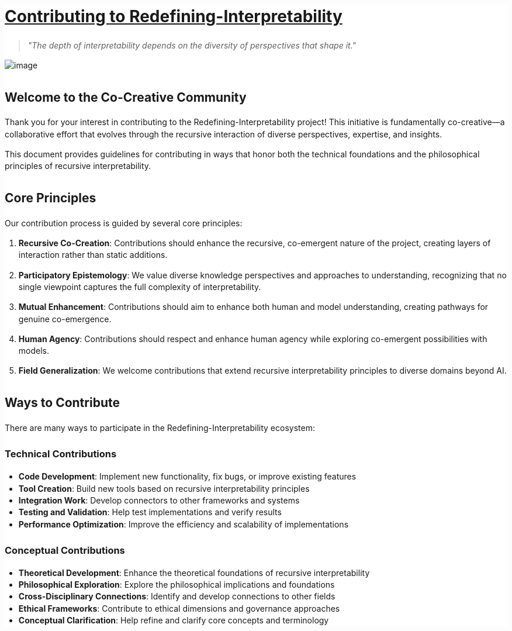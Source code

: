 # [Contributing to Redefining-Interpretability](https://claude.ai/public/artifacts/08adce05-0211-4a5b-9cdb-ab614b311332)

> *"The depth of interpretability depends on the diversity of perspectives that shape it."*
<img width="892" alt="image" src="https://github.com/user-attachments/assets/61eb5976-f7c4-4d26-b4d8-2fd5bbb4b019" />

## Welcome to the Co-Creative Community

Thank you for your interest in contributing to the Redefining-Interpretability project! This initiative is fundamentally co-creative—a collaborative effort that evolves through the recursive interaction of diverse perspectives, expertise, and insights.

This document provides guidelines for contributing in ways that honor both the technical foundations and the philosophical principles of recursive interpretability.

## Core Principles

Our contribution process is guided by several core principles:

1. **Recursive Co-Creation**: Contributions should enhance the recursive, co-emergent nature of the project, creating layers of interaction rather than static additions.

2. **Participatory Epistemology**: We value diverse knowledge perspectives and approaches to understanding, recognizing that no single viewpoint captures the full complexity of interpretability.

3. **Mutual Enhancement**: Contributions should aim to enhance both human and model understanding, creating pathways for genuine co-emergence.

4. **Human Agency**: Contributions should respect and enhance human agency while exploring co-emergent possibilities with models.

5. **Field Generalization**: We welcome contributions that extend recursive interpretability principles to diverse domains beyond AI.

## Ways to Contribute

There are many ways to participate in the Redefining-Interpretability ecosystem:

### Technical Contributions

- **Code Development**: Implement new functionality, fix bugs, or improve existing features
- **Tool Creation**: Build new tools based on recursive interpretability principles
- **Integration Work**: Develop connectors to other frameworks and systems
- **Testing and Validation**: Help test implementations and verify results
- **Performance Optimization**: Improve the efficiency and scalability of implementations

### Conceptual Contributions

- **Theoretical Development**: Enhance the theoretical foundations of recursive interpretability
- **Philosophical Exploration**: Explore the philosophical implications and foundations
- **Cross-Disciplinary Connections**: Identify and develop connections to other fields
- **Ethical Frameworks**: Contribute to ethical dimensions and governance approaches
- **Conceptual Clarification**: Help refine and clarify core concepts and terminology
